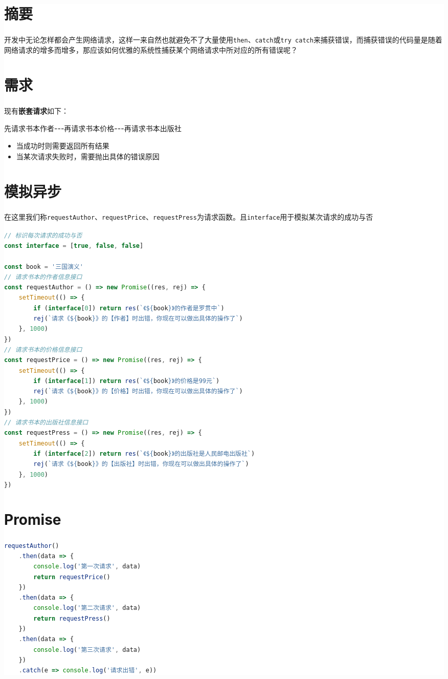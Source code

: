 # 摘要

开发中无论怎样都会产生网络请求，这样一来自然也就避免不了大量使用`then`、`catch`或`try catch`来捕获错误，而捕获错误的代码量是随着网络请求的增多而增多，那应该如何优雅的系统性捕获某个网络请求中所对应的所有错误呢？

# 需求

现有**嵌套请求**如下：

先请求书本作者---再请求书本价格---再请求书本出版社

- 当成功时则需要返回所有结果
- 当某次请求失败时，需要抛出具体的错误原因

# 模拟异步

在这里我们称`requestAuthor`、`requestPrice`、`requestPress`为请求函数。且`interface`用于模拟某次请求的成功与否
```js
// 标识每次请求的成功与否
const interface = [true, false, false]

const book = '三国演义'
// 请求书本的作者信息接口
const requestAuthor = () => new Promise((res, rej) => {
    setTimeout(() => {
        if (interface[0]) return res(`《${book}》的作者是罗贯中`)
        rej(`请求《${book}》的【作者】时出错，你现在可以做出具体的操作了`)
    }, 1000)
})
// 请求书本的价格信息接口
const requestPrice = () => new Promise((res, rej) => {
    setTimeout(() => {
        if (interface[1]) return res(`《${book}》的价格是99元`)
        rej(`请求《${book}》的【价格】时出错，你现在可以做出具体的操作了`)
    }, 1000)
})
// 请求书本的出版社信息接口
const requestPress = () => new Promise((res, rej) => {
    setTimeout(() => {
        if (interface[2]) return res(`《${book}》的出版社是人民邮电出版社`)
        rej(`请求《${book}》的【出版社】时出错，你现在可以做出具体的操作了`)
    }, 1000)
})
```

# Promise

```js
requestAuthor()
    .then(data => {
        console.log('第一次请求', data)
        return requestPrice()
    })
    .then(data => {
        console.log('第二次请求', data)
        return requestPress()
    })
    .then(data => {
        console.log('第三次请求', data)
    })
    .catch(e => console.log('请求出错', e))
```